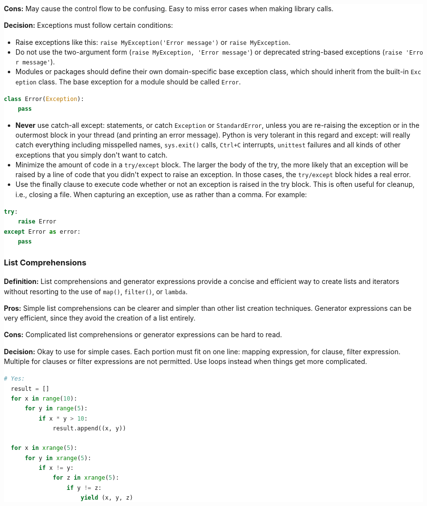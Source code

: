 __Cons:__
May cause the control flow to be confusing. Easy to miss error cases when making library calls.

__Decision:__
Exceptions must follow certain conditions:

* Raise exceptions like this: `raise MyException('Error message')` or `raise MyException`.
* Do not use the two-argument form (`raise MyException, 'Error message'`) or deprecated string-based exceptions (`raise 'Error message'`).
* Modules or packages should define their own domain-specific base exception class, which should inherit from the built-in `Exception` class. The base exception for a module should be called `Error`.

```python
class Error(Exception):
    pass
```


* __Never__ use catch-all except: statements, or catch `Exception` or `StandardError`, unless you are re-raising the exception or in the outermost block in your thread (and printing an error message). Python is very tolerant in this regard and except: will really catch everything including misspelled names, `sys.exit()` calls, `Ctrl+C` interrupts, `unittest` failures and all kinds of other exceptions that you simply don't want to catch.
* Minimize the amount of code in a `try/except` block. The larger the body of the try, the more likely that an exception will be raised by a line of code that you didn't expect to raise an exception. In those cases, the `try/except` block hides a real error.
* Use the finally clause to execute code whether or not an exception is raised in the try block. This is often useful for cleanup, i.e., closing a file.
When capturing an exception, use as rather than a comma. For example:

```python
try:
    raise Error
except Error as error:
    pass
```


### List Comprehensions

__Definition:__
List comprehensions and generator expressions provide a concise and efficient way to create lists and iterators without resorting to the use of `map()`, `filter()`, or `lambda`.

__Pros:__
Simple list comprehensions can be clearer and simpler than other list creation techniques. Generator expressions can be very efficient, since they avoid the creation of a list entirely.

__Cons:__
Complicated list comprehensions or generator expressions can be hard to read.

__Decision:__
Okay to use for simple cases. Each portion must fit on one line: mapping expression, for clause, filter expression. Multiple for clauses or filter expressions are not permitted. Use loops instead when things get more complicated.

```python
# Yes:
  result = []
  for x in range(10):
      for y in range(5):
          if x * y > 10:
              result.append((x, y))

  for x in xrange(5):
      for y in xrange(5):
          if x != y:
              for z in xrange(5):
                  if y != z:
                      yield (x, y, z)
```